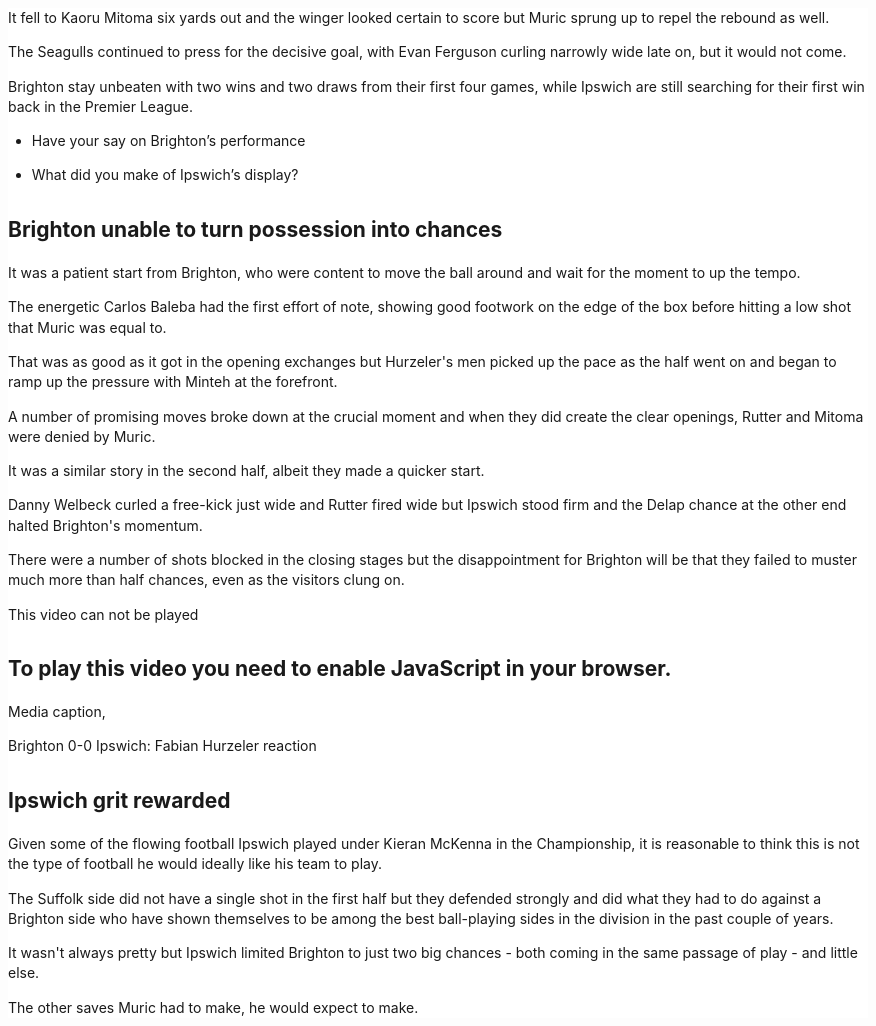 It fell to Kaoru Mitoma six yards out and the winger looked certain to score but Muric sprung up to repel the rebound as well.

The Seagulls continued to press for the decisive goal, with Evan Ferguson curling narrowly wide late on, but it would not come.

Brighton stay unbeaten with two wins and two draws from their first four games, while Ipswich are still searching for their first win back in the Premier League.

-   Have your say on Brighton’s performance
    
-   What did you make of Ipswich’s display?
    

## Brighton unable to turn possession into chances

It was a patient start from Brighton, who were content to move the ball around and wait for the moment to up the tempo.

The energetic Carlos Baleba had the first effort of note, showing good footwork on the edge of the box before hitting a low shot that Muric was equal to.

That was as good as it got in the opening exchanges but Hurzeler's men picked up the pace as the half went on and began to ramp up the pressure with Minteh at the forefront.

A number of promising moves broke down at the crucial moment and when they did create the clear openings, Rutter and Mitoma were denied by Muric.

It was a similar story in the second half, albeit they made a quicker start.

Danny Welbeck curled a free-kick just wide and Rutter fired wide but Ipswich stood firm and the Delap chance at the other end halted Brighton's momentum.

There were a number of shots blocked in the closing stages but the disappointment for Brighton will be that they failed to muster much more than half chances, even as the visitors clung on.

This video can not be played

## To play this video you need to enable JavaScript in your browser.

Media caption,

Brighton 0-0 Ipswich: Fabian Hurzeler reaction

## Ipswich grit rewarded

Given some of the flowing football Ipswich played under Kieran McKenna in the Championship, it is reasonable to think this is not the type of football he would ideally like his team to play.

The Suffolk side did not have a single shot in the first half but they defended strongly and did what they had to do against a Brighton side who have shown themselves to be among the best ball-playing sides in the division in the past couple of years.

It wasn't always pretty but Ipswich limited Brighton to just two big chances - both coming in the same passage of play - and little else.

The other saves Muric had to make, he would expect to make.
